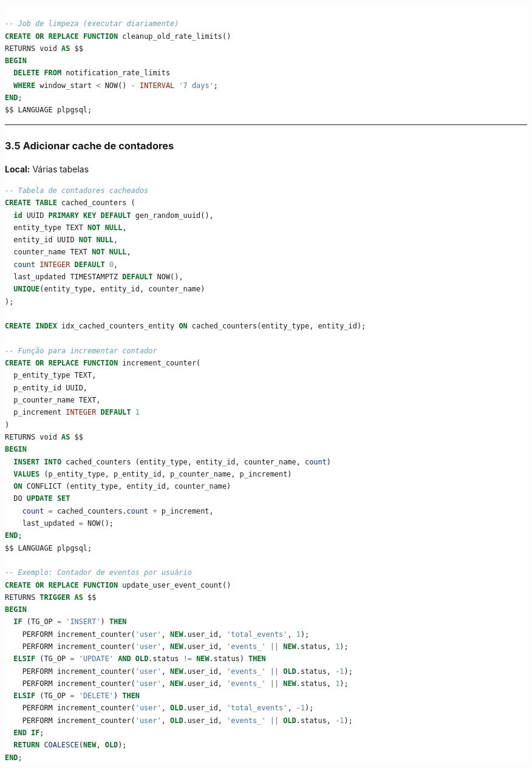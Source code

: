 ```sql

-- Job de limpeza (executar diariamente)
CREATE OR REPLACE FUNCTION cleanup_old_rate_limits()
RETURNS void AS $$
BEGIN
  DELETE FROM notification_rate_limits
  WHERE window_start < NOW() - INTERVAL '7 days';
END;
$$ LANGUAGE plpgsql;
```

---

### 3.5 Adicionar cache de contadores
**Local:** Várias tabelas

```sql
-- Tabela de contadores cacheados
CREATE TABLE cached_counters (
  id UUID PRIMARY KEY DEFAULT gen_random_uuid(),
  entity_type TEXT NOT NULL,
  entity_id UUID NOT NULL,
  counter_name TEXT NOT NULL,
  count INTEGER DEFAULT 0,
  last_updated TIMESTAMPTZ DEFAULT NOW(),
  UNIQUE(entity_type, entity_id, counter_name)
);

CREATE INDEX idx_cached_counters_entity ON cached_counters(entity_type, entity_id);

-- Função para incrementar contador
CREATE OR REPLACE FUNCTION increment_counter(
  p_entity_type TEXT,
  p_entity_id UUID,
  p_counter_name TEXT,
  p_increment INTEGER DEFAULT 1
)
RETURNS void AS $$
BEGIN
  INSERT INTO cached_counters (entity_type, entity_id, counter_name, count)
  VALUES (p_entity_type, p_entity_id, p_counter_name, p_increment)
  ON CONFLICT (entity_type, entity_id, counter_name)
  DO UPDATE SET
    count = cached_counters.count + p_increment,
    last_updated = NOW();
END;
$$ LANGUAGE plpgsql;

-- Exemplo: Contador de eventos por usuário
CREATE OR REPLACE FUNCTION update_user_event_count()
RETURNS TRIGGER AS $$
BEGIN
  IF (TG_OP = 'INSERT') THEN
    PERFORM increment_counter('user', NEW.user_id, 'total_events', 1);
    PERFORM increment_counter('user', NEW.user_id, 'events_' || NEW.status, 1);
  ELSIF (TG_OP = 'UPDATE' AND OLD.status != NEW.status) THEN
    PERFORM increment_counter('user', NEW.user_id, 'events_' || OLD.status, -1);
    PERFORM increment_counter('user', NEW.user_id, 'events_' || NEW.status, 1);
  ELSIF (TG_OP = 'DELETE') THEN
    PERFORM increment_counter('user', OLD.user_id, 'total_events', -1);
    PERFORM increment_counter('user', OLD.user_id, 'events_' || OLD.status, -1);
  END IF;
  RETURN COALESCE(NEW, OLD);
END;
```